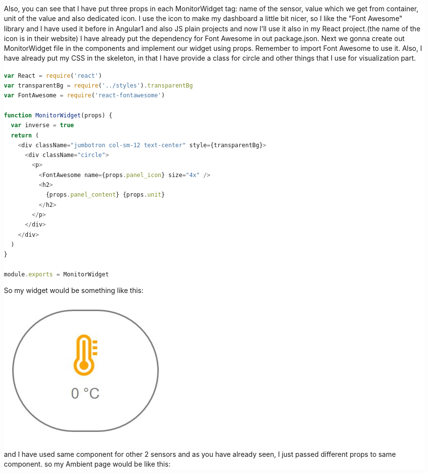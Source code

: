 Also, you can see that I have put three props in each MonitorWidget tag: name of the sensor, value which we get from container, unit of the value and also dedicated icon. I use the icon to make my dashboard a little bit nicer, so I like the "Font Awesome" library and I have used it before in Angular1 and also JS plain projects and now I’ll use it also in my React project.(the name of the icon is in their website) I have already put the dependency for Font Awesome in out package.json.
Next we gonna create out MonitorWidget file in the components and implement our widget using props. Remember to import Font Awesome to use it. Also, I have already put my CSS in the skeleton, in that I have provide a class for circle and other things that I use for visualization part.

```js
var React = require('react')
var transparentBg = require('../styles').transparentBg
var FontAwesome = require('react-fontawesome')

function MonitorWidget(props) {
  var inverse = true
  return (
    <div className="jumbotron col-sm-12 text-center" style={transparentBg}>
      <div className="circle">
        <p>
          <FontAwesome name={props.panel_icon} size="4x" />
          <h2>
            {props.panel_content} {props.unit}
          </h2>
        </p>
      </div>
    </div>
  )
}

module.exports = MonitorWidget
```

So my widget would be something like this:

![](sensehat-react-2.jpg)

and I have used same component for other 2 sensors and as you have already seen, I just passed different props to same component. so my Ambient page would be like this:
